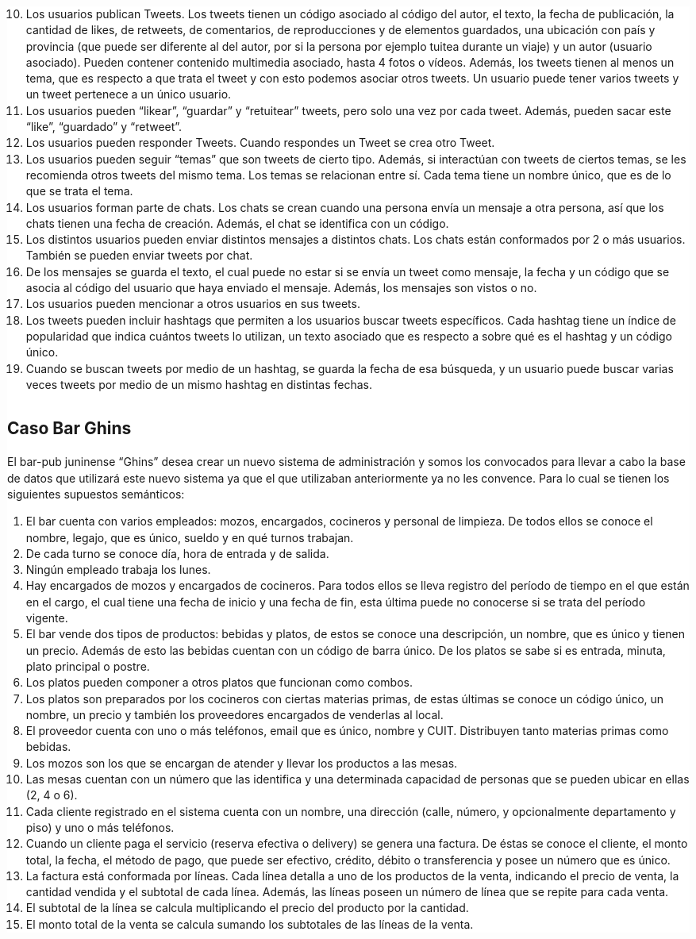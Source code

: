10. Los usuarios publican Tweets. Los tweets tienen un código asociado al código del autor, el texto, la fecha de publicación, la cantidad de likes, de retweets, de comentarios, de reproducciones y de elementos guardados, una ubicación con país y provincia (que puede ser diferente al del autor, por si la persona por ejemplo tuitea durante un viaje) y un autor (usuario asociado). Pueden contener contenido multimedia asociado, hasta 4 fotos o vídeos. Además, los tweets tienen al menos un tema, que es respecto a que trata el tweet y con esto podemos asociar otros tweets. Un usuario puede tener varios tweets y un tweet pertenece a un único usuario.
11. Los usuarios pueden “likear”, “guardar” y “retuitear” tweets, pero solo una vez por cada tweet. Además, pueden sacar este “like”, “guardado” y “retweet”.
12. Los usuarios pueden responder Tweets. Cuando respondes un Tweet se crea otro Tweet.
13. Los usuarios pueden seguir “temas” que son tweets de cierto tipo. Además, si interactúan con tweets de ciertos temas, se les recomienda otros tweets del mismo tema. Los temas se relacionan entre sí. Cada tema tiene un nombre único, que es de lo que se trata el tema.
14. Los usuarios forman parte de chats. Los chats se crean cuando una persona envía un mensaje a otra persona, así que los chats tienen una fecha de creación. Además, el chat se identifica con un código.
15. Los distintos usuarios pueden enviar distintos mensajes a distintos chats. Los chats están conformados por 2 o más usuarios. También se pueden enviar tweets por chat.
16. De los mensajes se guarda el texto, el cual puede no estar si se envía un tweet como mensaje, la fecha y un código que se asocia al código del usuario que haya enviado el mensaje. Además, los mensajes son vistos o no.
17. Los usuarios pueden mencionar a otros usuarios en sus tweets.
18. Los tweets pueden incluir hashtags que permiten a los usuarios buscar tweets específicos. Cada hashtag tiene un índice de popularidad que indica cuántos tweets lo utilizan, un texto asociado que es respecto a sobre qué es el hashtag y un código único.
19. Cuando se buscan tweets por medio de un hashtag, se guarda la fecha de esa búsqueda, y un usuario puede buscar varias veces tweets por medio de un mismo hashtag en distintas fechas.

## Caso Bar Ghins

El bar-pub juninense “Ghins”  desea crear un nuevo sistema de administración y somos los convocados para llevar a cabo la base de datos que utilizará este nuevo sistema ya que el que utilizaban anteriormente ya no les convence. Para lo cual se tienen los siguientes supuestos semánticos:

1. El bar cuenta con varios empleados: mozos, encargados, cocineros y personal de limpieza. De todos ellos se conoce el nombre, legajo, que es único,  sueldo y en qué turnos trabajan.
2. De cada turno se conoce día, hora de entrada y de salida.
3. Ningún empleado trabaja los lunes.
4. Hay encargados de mozos y encargados de cocineros. Para todos ellos se lleva registro del período de tiempo en el que están en el cargo, el cual tiene una fecha de inicio y una fecha de fin, esta última puede no conocerse si se trata del período vigente.
5. El bar vende dos tipos de productos: bebidas y platos, de estos se conoce una descripción, un nombre, que es único y tienen un precio. Además de esto las bebidas cuentan con un código de barra único. De los platos se sabe si es entrada, minuta, plato principal o postre.
6. Los platos pueden componer a otros platos que funcionan como combos.
7. Los platos son preparados por los cocineros con ciertas materias primas, de estas últimas se conoce un código único, un nombre, un precio y también los proveedores encargados de venderlas al local.
8. El proveedor cuenta con uno o más teléfonos, email que es único, nombre y CUIT. Distribuyen tanto materias primas como bebidas.
9. Los mozos son los que se encargan de atender y llevar los productos a las mesas.
10. Las mesas cuentan con un número que las identifica y una determinada capacidad de personas que se pueden ubicar en ellas (2, 4 o 6).
11. Cada cliente registrado en el sistema cuenta con un nombre, una dirección (calle, número, y opcionalmente departamento y piso) y uno o más teléfonos.
12. Cuando un cliente paga el servicio (reserva efectiva o delivery) se genera una factura. De éstas se conoce el cliente, el monto total, la fecha, el método de pago, que puede ser efectivo, crédito, débito o transferencia y posee un número que es único.
13. La factura está conformada por líneas. Cada línea detalla a uno de los productos de la venta, indicando el precio de venta, la cantidad vendida y el subtotal de cada línea. Además, las líneas poseen un número de línea que se repite para cada venta.
14. El subtotal de la línea se calcula multiplicando el precio del producto por la cantidad.
15. El monto total de la venta se calcula sumando los subtotales de las líneas de la venta.